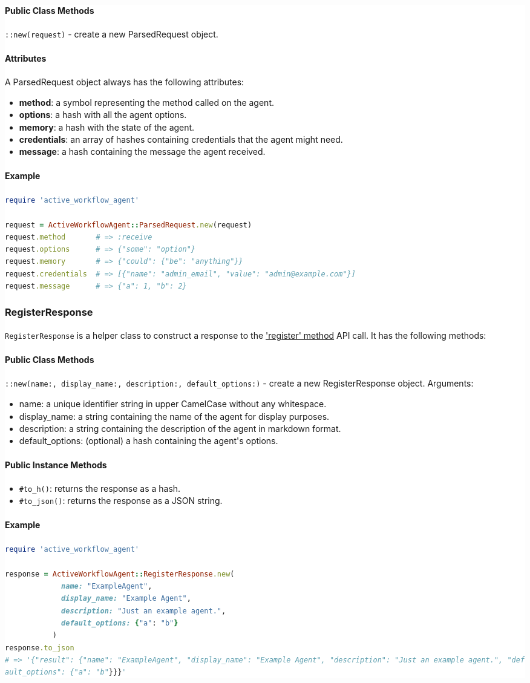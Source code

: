 #### Public Class Methods
`::new(request)` - create a new ParsedRequest object.

#### Attributes
A ParsedRequest object always has the following attributes:

* **method**: a symbol representing the method called on the agent.
* **options**: a hash with all the agent options.
* **memory**: a hash with the state of the agent.
* **credentials**: an array of hashes containing credentials that the agent might need.
* **message**: a hash containing the message the agent received.

#### Example
```ruby
require 'active_workflow_agent'

request = ActiveWorkflowAgent::ParsedRequest.new(request)
request.method       # => :receive
request.options      # => {"some": "option"}
request.memory       # => {"could": {"be": "anything"}}
request.credentials  # => [{"name": "admin_email", "value": "admin@example.com"}]
request.message      # => {"a": 1, "b": 2}
```

### RegisterResponse
`RegisterResponse` is a helper class to construct a response to the ['register' method](remote-agent-api#the-register-method) API call. It has the following methods:

#### Public Class Methods
`::new(name:, display_name:, description:, default_options:)` - create a new RegisterResponse object. Arguments:

* name: a unique identifier string in upper CamelCase without any whitespace.
* display_name: a string containing the name of the agent for display purposes.
* description: a string containing the description of the agent in markdown format.
* default_options: (optional) a hash containing the agent's options.

#### Public Instance Methods

* `#to_h()`: returns the response as a hash.
* `#to_json()`: returns the response as a JSON string.

#### Example

```ruby
require 'active_workflow_agent'

response = ActiveWorkflowAgent::RegisterResponse.new(
             name: "ExampleAgent",
             display_name: "Example Agent",
             description: "Just an example agent.",
             default_options: {"a": "b"}
           )
response.to_json
# => '{"result": {"name": "ExampleAgent", "display_name": "Example Agent", "description": "Just an example agent.", "default_options": {"a": "b"}}}'
```
